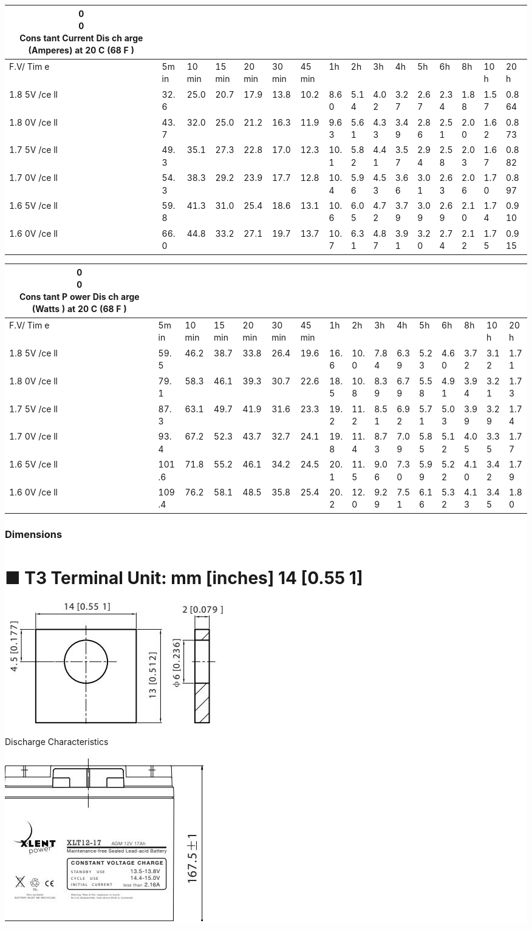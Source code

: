 | 0<br>0<br>Cons tant Current Dis ch arge (Amperes) at 20 C (68 F ) |       |        |        |        |        |        |      |      |      |      |      |      |      |      |       |
|-------------------------------------------------------------------|-------|--------|--------|--------|--------|--------|------|------|------|------|------|------|------|------|-------|
| F.V/ Tim e                                                        | 5m in | 10 min | 15 min | 20 min | 30 min | 45 min | 1h   | 2h   | 3h   | 4h   | 5h   | 6h   | 8h   | 10 h | 20 h  |
| 1.8 5V /ce ll                                                     | 32.6  | 25.0   | 20.7   | 17.9   | 13.8   | 10.2   | 8.60 | 5.14 | 4.02 | 3.27 | 2.67 | 2.34 | 1.88 | 1.57 | 0.864 |
| 1.8 0V /ce ll                                                     | 43.7  | 32.0   | 25.0   | 21.2   | 16.3   | 11.9   | 9.63 | 5.61 | 4.33 | 3.49 | 2.86 | 2.51 | 2.00 | 1.62 | 0.873 |
| 1.7 5V /ce ll                                                     | 49.3  | 35.1   | 27.3   | 22.8   | 17.0   | 12.3   | 10.1 | 5.82 | 4.41 | 3.57 | 2.94 | 2.58 | 2.03 | 1.67 | 0.882 |
| 1.7 0V /ce ll                                                     | 54.3  | 38.3   | 29.2   | 23.9   | 17.7   | 12.8   | 10.4 | 5.96 | 4.53 | 3.66 | 3.01 | 2.63 | 2.06 | 1.70 | 0.897 |
| 1.6 5V /ce ll                                                     | 59.8  | 41.3   | 31.0   | 25.4   | 18.6   | 13.1   | 10.6 | 6.05 | 4.72 | 3.79 | 3.09 | 2.69 | 2.10 | 1.74 | 0.910 |
| 1.6 0V /ce ll                                                     | 66.0  | 44.8   | 33.2   | 27.1   | 19.7   | 13.7   | 10.7 | 6.31 | 4.87 | 3.91 | 3.20 | 2.74 | 2.12 | 1.75 | 0.915 |

| 0<br>0<br>Cons tant P ower Dis ch arge (Watts ) at 20 C (68 F ) |       |        |        |        |        |        |      |      |      |      |      |      |      |      |      |
|-----------------------------------------------------------------|-------|--------|--------|--------|--------|--------|------|------|------|------|------|------|------|------|------|
| F.V/ Tim e                                                      | 5m in | 10 min | 15 min | 20 min | 30 min | 45 min | 1h   | 2h   | 3h   | 4h   | 5h   | 6h   | 8h   | 10 h | 20 h |
| 1.8 5V /ce ll                                                   | 59.5  | 46.2   | 38.7   | 33.8   | 26.4   | 19.6   | 16.6 | 10.0 | 7.84 | 6.39 | 5.23 | 4.60 | 3.72 | 3.12 | 1.71 |
| 1.8 0V /ce ll                                                   | 79.1  | 58.3   | 46.1   | 39.3   | 30.7   | 22.6   | 18.5 | 10.8 | 8.39 | 6.79 | 5.58 | 4.91 | 3.94 | 3.21 | 1.73 |
| 1.7 5V /ce ll                                                   | 87.3  | 63.1   | 49.7   | 41.9   | 31.6   | 23.3   | 19.2 | 11.2 | 8.51 | 6.92 | 5.71 | 5.03 | 3.99 | 3.29 | 1.74 |
| 1.7 0V /ce ll                                                   | 93.4  | 67.2   | 52.3   | 43.7   | 32.7   | 24.1   | 19.8 | 11.4 | 8.73 | 7.09 | 5.85 | 5.12 | 4.05 | 3.35 | 1.77 |
| 1.6 5V /ce ll                                                   | 101.6 | 71.8   | 55.2   | 46.1   | 34.2   | 24.5   | 20.1 | 11.5 | 9.06 | 7.30 | 5.99 | 5.22 | 4.10 | 3.42 | 1.79 |
| 1.6 0V /ce ll                                                   | 109.4 | 76.2   | 58.1   | 48.5   | 35.8   | 25.4   | 20.2 | 12.0 | 9.29 | 7.51 | 6.16 | 5.32 | 4.13 | 3.45 | 1.80 |

### Dimensions

# ■ T3 Terminal Unit: mm [inches] 14 [0.55 1]

![](images/_page_1_Figure_2.jpeg)

Discharge Characteristics

![](images/_page_1_Figure_3.jpeg)
